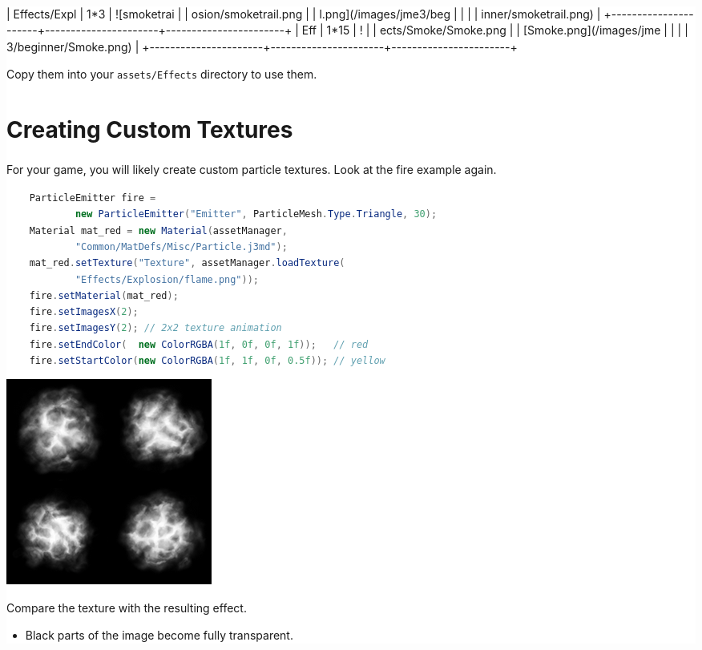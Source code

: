 | Effects/Expl         | 1\*3                 | ![smoketrai           |
| osion/smoketrail.png |                      | l.png](/images/jme3/beg |
|                      |                      | inner/smoketrail.png) |
+----------------------+----------------------+-----------------------+
| Eff                  | 1\*15                | !                     |
| ects/Smoke/Smoke.png |                      | [Smoke.png](/images/jme |
|                      |                      | 3/beginner/Smoke.png) |
+----------------------+----------------------+-----------------------+

Copy them into your `assets/Effects` directory to use them.

Creating Custom Textures
========================

For your game, you will likely create custom particle textures. Look at
the fire example again.

```java
    ParticleEmitter fire =
            new ParticleEmitter("Emitter", ParticleMesh.Type.Triangle, 30);
    Material mat_red = new Material(assetManager,
            "Common/MatDefs/Misc/Particle.j3md");
    mat_red.setTexture("Texture", assetManager.loadTexture(
            "Effects/Explosion/flame.png"));
    fire.setMaterial(mat_red);
    fire.setImagesX(2);
    fire.setImagesY(2); // 2x2 texture animation
    fire.setEndColor(  new ColorRGBA(1f, 0f, 0f, 1f));   // red
    fire.setStartColor(new ColorRGBA(1f, 1f, 0f, 0.5f)); // yellow
```

![flame.png](/images/jme3/beginner/flame.png)

Compare the texture with the resulting effect.

-   Black parts of the image become fully transparent.
